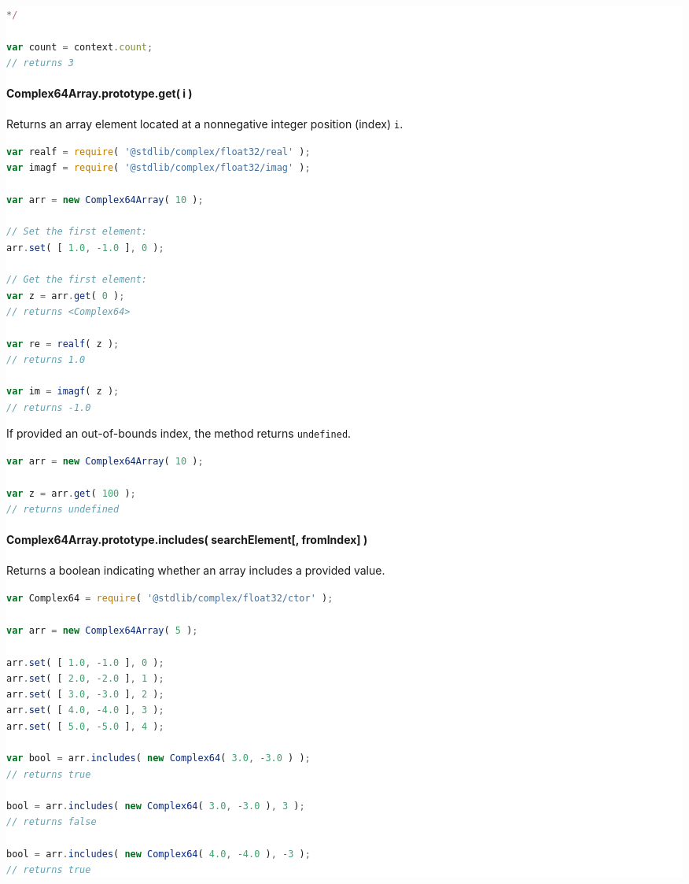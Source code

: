 ```javascript
*/

var count = context.count;
// returns 3
```

<a name="method-get"></a>

#### Complex64Array.prototype.get( i )

Returns an array element located at a nonnegative integer position (index) `i`.

```javascript
var realf = require( '@stdlib/complex/float32/real' );
var imagf = require( '@stdlib/complex/float32/imag' );

var arr = new Complex64Array( 10 );

// Set the first element:
arr.set( [ 1.0, -1.0 ], 0 );

// Get the first element:
var z = arr.get( 0 );
// returns <Complex64>

var re = realf( z );
// returns 1.0

var im = imagf( z );
// returns -1.0
```

If provided an out-of-bounds index, the method returns `undefined`.

```javascript
var arr = new Complex64Array( 10 );

var z = arr.get( 100 );
// returns undefined
```

<a name="method-includes"></a>

#### Complex64Array.prototype.includes( searchElement\[, fromIndex] )

Returns a boolean indicating whether an array includes a provided value.

```javascript
var Complex64 = require( '@stdlib/complex/float32/ctor' );

var arr = new Complex64Array( 5 );

arr.set( [ 1.0, -1.0 ], 0 );
arr.set( [ 2.0, -2.0 ], 1 );
arr.set( [ 3.0, -3.0 ], 2 );
arr.set( [ 4.0, -4.0 ], 3 );
arr.set( [ 5.0, -5.0 ], 4 );

var bool = arr.includes( new Complex64( 3.0, -3.0 ) );
// returns true

bool = arr.includes( new Complex64( 3.0, -3.0 ), 3 );
// returns false

bool = arr.includes( new Complex64( 4.0, -4.0 ), -3 );
// returns true
```

[mdn-iterator-protocol]: https://developer.mozilla.org/en-US/docs/Web/JavaScript/Reference/Iteration_protocols#The_iterator_protocol
[@stdlib/array/typed]: https://github.com/stdlib-js/array/tree/main/typed
[@stdlib/array/buffer]: https://github.com/stdlib-js/array/tree/main/buffer
[@stdlib/complex/float32/ctor]: https://github.com/stdlib-js/complex-float32-ctor
[@stdlib/array/complex128]: https://github.com/stdlib-js/array/tree/main/complex128
[@stdlib/complex/cmplx]: https://github.com/stdlib-js/complex-cmplx